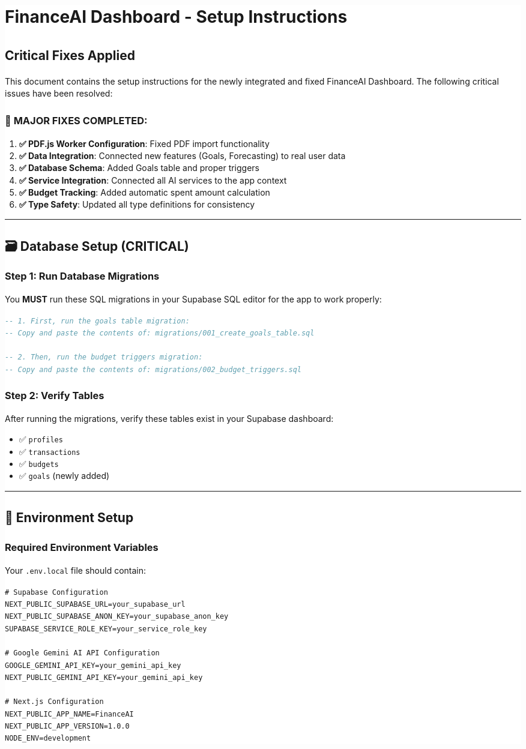 # FinanceAI Dashboard - Setup Instructions

## Critical Fixes Applied

This document contains the setup instructions for the newly integrated and fixed FinanceAI Dashboard. The following critical issues have been resolved:

### 🚨 **MAJOR FIXES COMPLETED:**

1. **✅ PDF.js Worker Configuration**: Fixed PDF import functionality 
2. **✅ Data Integration**: Connected new features (Goals, Forecasting) to real user data
3. **✅ Database Schema**: Added Goals table and proper triggers
4. **✅ Service Integration**: Connected all AI services to the app context
5. **✅ Budget Tracking**: Added automatic spent amount calculation
6. **✅ Type Safety**: Updated all type definitions for consistency

---

## 🗃️ **Database Setup (CRITICAL)**

### Step 1: Run Database Migrations

You **MUST** run these SQL migrations in your Supabase SQL editor for the app to work properly:

```sql
-- 1. First, run the goals table migration:
-- Copy and paste the contents of: migrations/001_create_goals_table.sql

-- 2. Then, run the budget triggers migration:
-- Copy and paste the contents of: migrations/002_budget_triggers.sql
```

### Step 2: Verify Tables

After running the migrations, verify these tables exist in your Supabase dashboard:
- ✅ `profiles`
- ✅ `transactions` 
- ✅ `budgets`
- ✅ `goals` (newly added)

---

## 🔧 **Environment Setup**

### Required Environment Variables

Your `.env.local` file should contain:

```env
# Supabase Configuration
NEXT_PUBLIC_SUPABASE_URL=your_supabase_url
NEXT_PUBLIC_SUPABASE_ANON_KEY=your_supabase_anon_key
SUPABASE_SERVICE_ROLE_KEY=your_service_role_key

# Google Gemini AI API Configuration
GOOGLE_GEMINI_API_KEY=your_gemini_api_key
NEXT_PUBLIC_GEMINI_API_KEY=your_gemini_api_key

# Next.js Configuration
NEXT_PUBLIC_APP_NAME=FinanceAI
NEXT_PUBLIC_APP_VERSION=1.0.0
NODE_ENV=development
```
